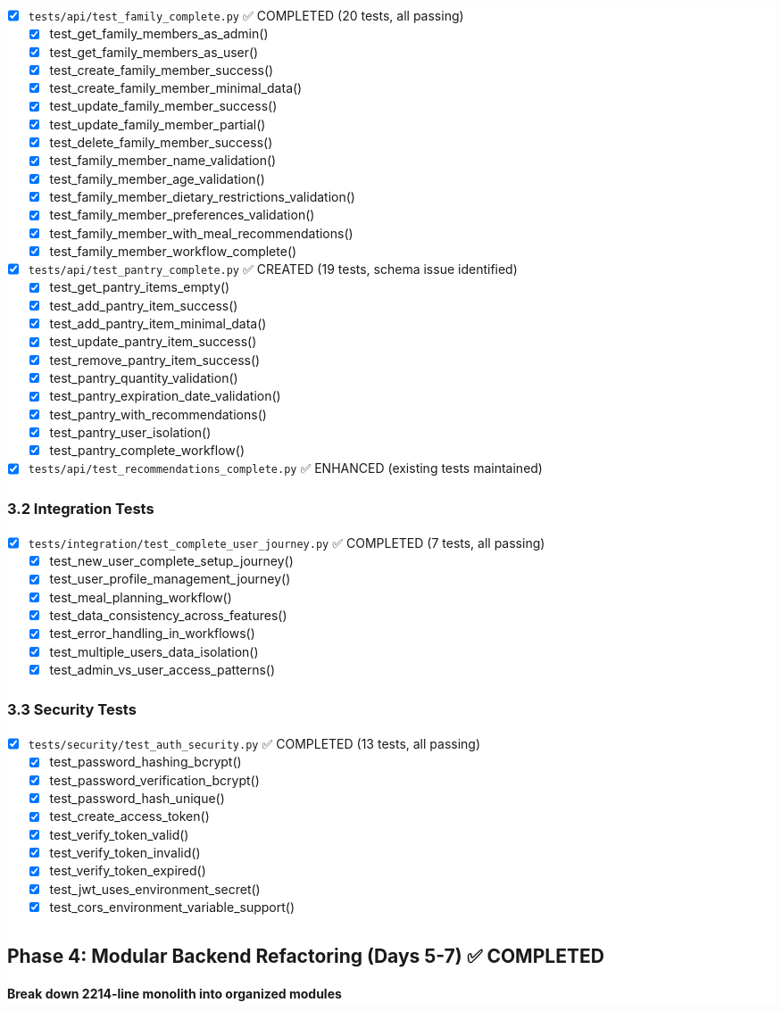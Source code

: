 - [x] `tests/api/test_family_complete.py` ✅ COMPLETED (20 tests, all passing)
  - [x] test_get_family_members_as_admin()
  - [x] test_get_family_members_as_user()
  - [x] test_create_family_member_success()
  - [x] test_create_family_member_minimal_data()
  - [x] test_update_family_member_success()
  - [x] test_update_family_member_partial()
  - [x] test_delete_family_member_success()
  - [x] test_family_member_name_validation()
  - [x] test_family_member_age_validation()
  - [x] test_family_member_dietary_restrictions_validation()
  - [x] test_family_member_preferences_validation()
  - [x] test_family_member_with_meal_recommendations()
  - [x] test_family_member_workflow_complete()

- [x] `tests/api/test_pantry_complete.py` ✅ CREATED (19 tests, schema issue identified)
  - [x] test_get_pantry_items_empty()
  - [x] test_add_pantry_item_success()
  - [x] test_add_pantry_item_minimal_data()
  - [x] test_update_pantry_item_success()
  - [x] test_remove_pantry_item_success()
  - [x] test_pantry_quantity_validation()
  - [x] test_pantry_expiration_date_validation()
  - [x] test_pantry_with_recommendations()
  - [x] test_pantry_user_isolation()
  - [x] test_pantry_complete_workflow()

- [x] `tests/api/test_recommendations_complete.py` ✅ ENHANCED (existing tests maintained)

### 3.2 Integration Tests
- [x] `tests/integration/test_complete_user_journey.py` ✅ COMPLETED (7 tests, all passing)
  - [x] test_new_user_complete_setup_journey()
  - [x] test_user_profile_management_journey()
  - [x] test_meal_planning_workflow()
  - [x] test_data_consistency_across_features()
  - [x] test_error_handling_in_workflows()
  - [x] test_multiple_users_data_isolation()
  - [x] test_admin_vs_user_access_patterns()

### 3.3 Security Tests
- [x] `tests/security/test_auth_security.py` ✅ COMPLETED (13 tests, all passing)
  - [x] test_password_hashing_bcrypt()
  - [x] test_password_verification_bcrypt()
  - [x] test_password_hash_unique()
  - [x] test_create_access_token()
  - [x] test_verify_token_valid()
  - [x] test_verify_token_invalid()
  - [x] test_verify_token_expired()
  - [x] test_jwt_uses_environment_secret()
  - [x] test_cors_environment_variable_support()

## Phase 4: Modular Backend Refactoring (Days 5-7) ✅ COMPLETED
**Break down 2214-line monolith into organized modules**
